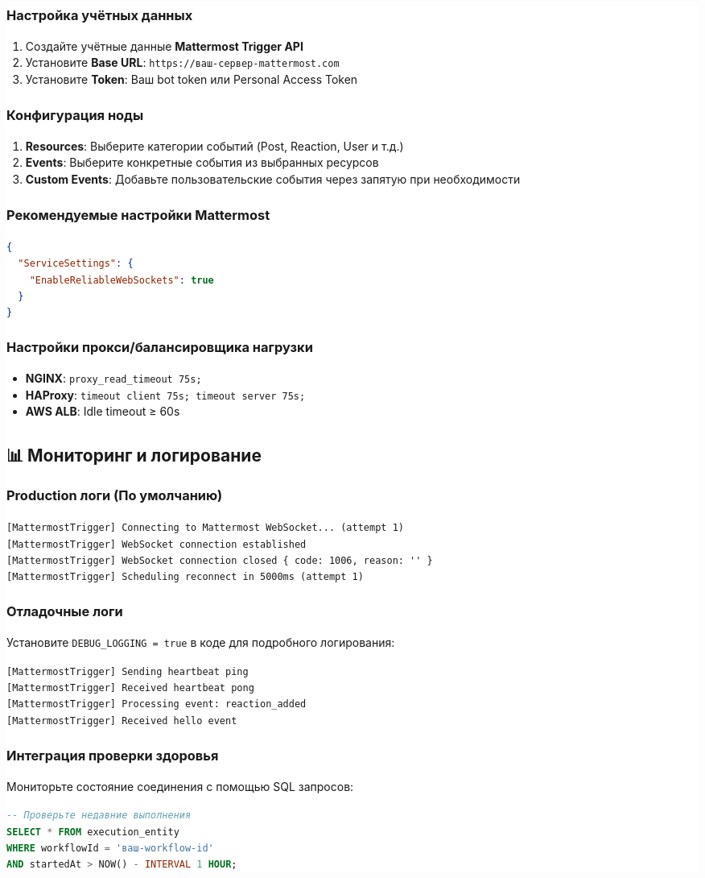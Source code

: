 ### Настройка учётных данных
1. Создайте учётные данные **Mattermost Trigger API**
2. Установите **Base URL**: `https://ваш-сервер-mattermost.com`
3. Установите **Token**: Ваш bot token или Personal Access Token

### Конфигурация ноды
1. **Resources**: Выберите категории событий (Post, Reaction, User и т.д.)
2. **Events**: Выберите конкретные события из выбранных ресурсов
3. **Custom Events**: Добавьте пользовательские события через запятую при необходимости

### Рекомендуемые настройки Mattermost
```json
{
  "ServiceSettings": {
    "EnableReliableWebSockets": true
  }
}
```

### Настройки прокси/балансировщика нагрузки
- **NGINX**: `proxy_read_timeout 75s;`
- **HAProxy**: `timeout client 75s; timeout server 75s;`
- **AWS ALB**: Idle timeout ≥ 60s

## 📊 Мониторинг и логирование

### Production логи (По умолчанию)
```
[MattermostTrigger] Connecting to Mattermost WebSocket... (attempt 1)
[MattermostTrigger] WebSocket connection established
[MattermostTrigger] WebSocket connection closed { code: 1006, reason: '' }
[MattermostTrigger] Scheduling reconnect in 5000ms (attempt 1)
```

### Отладочные логи
Установите `DEBUG_LOGGING = true` в коде для подробного логирования:
```
[MattermostTrigger] Sending heartbeat ping
[MattermostTrigger] Received heartbeat pong
[MattermostTrigger] Processing event: reaction_added
[MattermostTrigger] Received hello event
```

### Интеграция проверки здоровья
Мониторьте состояние соединения с помощью SQL запросов:
```sql
-- Проверьте недавние выполнения
SELECT * FROM execution_entity 
WHERE workflowId = 'ваш-workflow-id' 
AND startedAt > NOW() - INTERVAL 1 HOUR;
```
